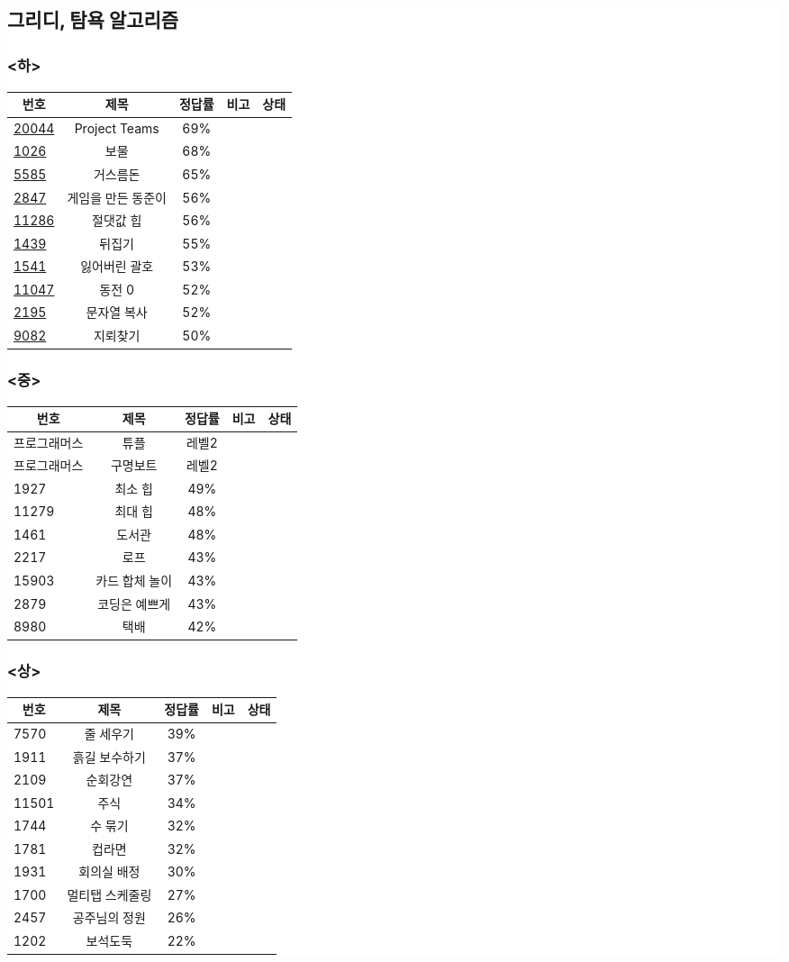 
## 그리디, 탐욕 알고리즘
### <하>
|번호|제목|정답률|비고|상태|
|-----|:------:|:---:|:---:|:---:|
|[20044](https://www.acmicpc.net/problem/20044)|Project Teams|69%|
|[1026](https://www.acmicpc.net/problem/1026)|보물|68%|
|[5585](https://www.acmicpc.net/problem/5585)|거스름돈|65%|
|[2847](https://www.acmicpc.net/problem/2847)|게임을 만든 동준이|56%|
|[11286](https://www.acmicpc.net/problem/11286)|절댓값 힙|56%|
|[1439](https://www.acmicpc.net/problem/1439)|뒤집기|55%|
|[1541](https://www.acmicpc.net/problem/1541)|잃어버린 괄호|53%|
|[11047](https://www.acmicpc.net/problem/11047)|동전 0|52%|
|[2195](https://www.acmicpc.net/problem/2195)|문자열 복사|52%|
|[9082](https://www.acmicpc.net/problem/9082)|지뢰찾기|50%|
### <중>
|번호|제목|정답률|비고|상태|
|-----|:------:|:---:|:---:|:---:|
|프로그래머스|튜플|레벨2|
|프로그래머스|구명보트|레벨2|
|1927|최소 힙|49%|
|11279|최대 힙|48%|
|1461|도서관|48%|
|2217|로프|43%|
|15903|카드 합체 놀이|43%|
|2879|코딩은 예쁘게|43%|
|8980|택배|42%|
### <상>
|번호|제목|정답률|비고|상태|
|-----|:------:|:---:|:---:|:---:|
|7570|줄 세우기|39%|
|1911|흙길 보수하기|37%|
|2109|순회강연|37%|
|11501|주식|34%|
|1744|수 묶기|32%|
|1781|컵라면|32%|
|1931|회의실 배정|30%|
|1700|멀티탭 스케줄링|27%|
|2457|공주님의 정원|26%|
|1202|보석도둑|22%|
